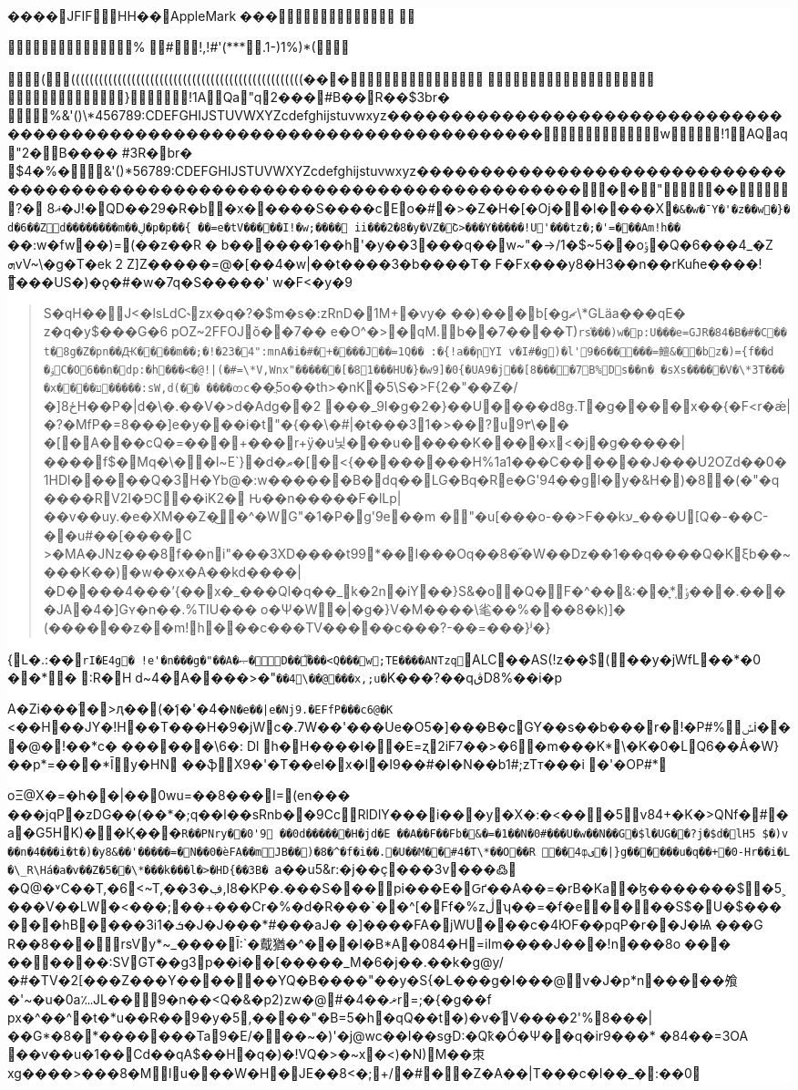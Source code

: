 ���� JFIF  H H  �� AppleMark
�� � 

 
% #!,!#'(\*\*\*.1-)1%)\*(
 
(((((((((((((((((((((((((((((((((((((((((((((((((((���           
        
   } !1AQa"q2���#B��R��$3br� 
%&'()\*456789:CDEFGHIJSTUVWXYZcdefghijstuvwxyz�������������������������������������������������������������������������  w !1AQaq"2�B���� #3R�br�
$4�%�&'()\*56789:CDEFGHIJSTUVWXYZcdefghijstuvwxyz�������������������������������������������������������������������������� ��" ��   ? �
ޣ8�J!�QD��29�R�b�x�����S����c׵Eo�#�>�Z�H�[�Oj��l����X`�&�w�ˉY�'�z��w� }�d�6��Zd��������m��ڸ�p�p��{
��=e�tV�����I!�w;�� ��
ii���2�8�y�VZ�Շ>���Y�����!U'���tz�;�'=���Am!h��`��:w�fw��)=(��z��R
� b������1��h'�у��3���q��w~"�->/1�$~5��oݹ�Q�6���4\_ �Z
ܗvV~\�g�T�ek 2
Z]Z�����=@�[��4�w|��t����3�b����T� F�Fx���y8�H3��n��r\Kuɦe����!
͞���US�)�ǫ�#�w�7q�S�����' w�F<�y�9
>S�qH��J<�lsLdC˞z x�q�?�$m�s�:zRnD�1M+�vy� ��)���b[�gޗ\*GLӓa���qE�
z�q�y$ ���G�6
pOZ~2FFOJǒ��7�� e�O^�>�qM.b��7����T)`rs֡���)w�p:U ���e=GJR�84�B�#�C��t�8g�Z�pn��Ԫ����m��;�!�23�4":mnA�i�#�+��� �J��=1Q��
:�{!a��րYI v�I#�g)�l'9�6�� ���=鱣&��b z�)={f��d�ۏC�O6��n�dp:�h���<�@!|(�#=\*V,Wnx"������[�81���HU�}�w9]�0{�UA9�j��[8����7B%Ds��n�
�sXs�����V�\*3T����x����ע�����:sW,d(��
����ᨲc`��ֲ5o��th>�nK�5\S�>F{2�"��Z�/�]ځ8H��P�|d�\�.��V�>d�Adg��2 ���\_9I�g�2�}��U����d8ǥ.T�g����x��{�F<r�ǽ|� ?�MfP�=8���]e�y���i�t"�{��\\�#|�t���31�>��?u9٣\��
�[�A���cQ�=���+���r+ÿ�u닟���u�����K����x<�j�g�����|����f$�Mq�\��l~E`}�d�ޠ�[�<{��������H%1a1���C������J���U2OZd��0�1HDl�����Q�3H�Yb@�:w������B�dq��LG�Bq�Re�G'94��gl�y�&H�)�8�(�"�q����RV2I�⅁C��iK2� Ԋ��n�����F�lLp|��v��uy.�e�XM��Z�͜�^�WG"�1�P�g'9e��m
�"�u[���o-��>F��kע\_���U[Q�-��C-��u#��[����C >�MA�JNz���8f��ni"���3XD����t99\*�� I���Oq��8�֞�W��ǲ��1��q����Q�Kξb��~���K��)�w��x�A��kd����|�D����4���ʼ{��x� \_���Ql�q��\_k�2n\�iY��}S&�o�Q� F�^��&:��̞\*֤ݸ� ��.��� �JA�4�]Gʏ�n��.%TIU���
o�Ψ�W�|�g�}V�M����\毟��%���8�k)]�
(������z��m!h���c���TV�����c���?-��=���}ʲ�}

 {L�.:��`rI�E4g�
!e'�n���g� "��A�ޞ�D��֟���<Q���w;TE����ANTzԛ`ALC��AS(!z��$(��y�jW fL��\*�0 ��\*� :R�H d~4�A����>�"`��4\��@���x,;u�`K���?��qڨD8%��i�p 
 
 A�Zi���֔�>ԯ��( �Ⳕ�'�4�`N �e��|e�Nj9.�EFfP���c6@�K`<��H��JY�!H��T���H�9�jWc�.7W��'���Ue�O5�]���B�cGY��s��b���r�!�P#%ݽi��
�@�!��\* c� ������\6�:
Dl h�H����I��E=ʐ2iF7��>�6�m���K\*\�K�0�LQ6��Ȧ�W}��p\*=���\*Īy�HN
��ֆX9�'�T��el�x�l�I9��#�I�N ��b1#;zTт���i
�'�OP#\*
 
 oΞ@X�=�h��|��0wu=��8 ���I= (en���  ���jqP�zDG��(��\*�;q��l�� sRnb��9CcRlDlY���i���y�X�:�<���5v84+�K�>QNf�#�a�G5HK)��Қ���`R��PNry��0'9
��0d ������H�jd�E
��A��F��Fb�&�=�1��N�0#���U �w� �N��G�$l�UG��?j�$d�lH5 $�)v��n�4���i �t�)�y8&��'�����=�N��0�ѐFA��mJB��) �8�^�f�i��.�U��M ��#4�T\*��O��R
��4ȹی�|}g������u�q��+�0-Ηr��i�L�\_R\Há�a�v��Z�5��\*���k���l�>�HD{��3B�
`a��u5&r:�j��ҫ���3v���߷ �Q@�˅C��T,�6<~T,��3�ڣ,I8�KP�.���S���pi���E�Ԍґ��A��=�rB�Ka�ɮ�������$�5˲���V��LW�<���;��+���Cr�%�d�R���`��^[�Ff�%zڷʮ��=�f�e����S$�U�$����� �hB����3iܭ�1�J�J���\*#���aJ� �]����FA�jWU���c�4ЮF��pqP�r��J�Ѩ
���G R��8���rsVy\*~\_����Ī:`�䳒猶 �^���I�B\*A�084�H=iIm����J���!n���8o ��� ���� ��:SVGT��g3p��i��[�����\_M�6�j��.��k�g@y/�#�TV�2[���Z���Y������YQ�B����"��y�S{�L���g�I���@v�J�p\*n�����飧�'~�u�0a؊JL��9� n��<Q�&�p2)zw�@ #�4��ޜr=;�{�g� �f px�^��^�t�\*u��R� �9�y�5,����"�B=5�h�qQ��t�)�v�֜V����2'%8���|��G\*�8�\*�������Ta9�E/���~�)'�j @wc��I��sǥD:�Qҟ�Ó�Ѱ��q�ir9���\* �84��=3OA
��v��u�1��Cd��qA$��H�q�)�!VQ�>�~x�<)�N)M� �朿xg����>�� �8�MIu ���W�H�JE��8<�;+/�#��Z�A��|T���c�I��\_�:��0